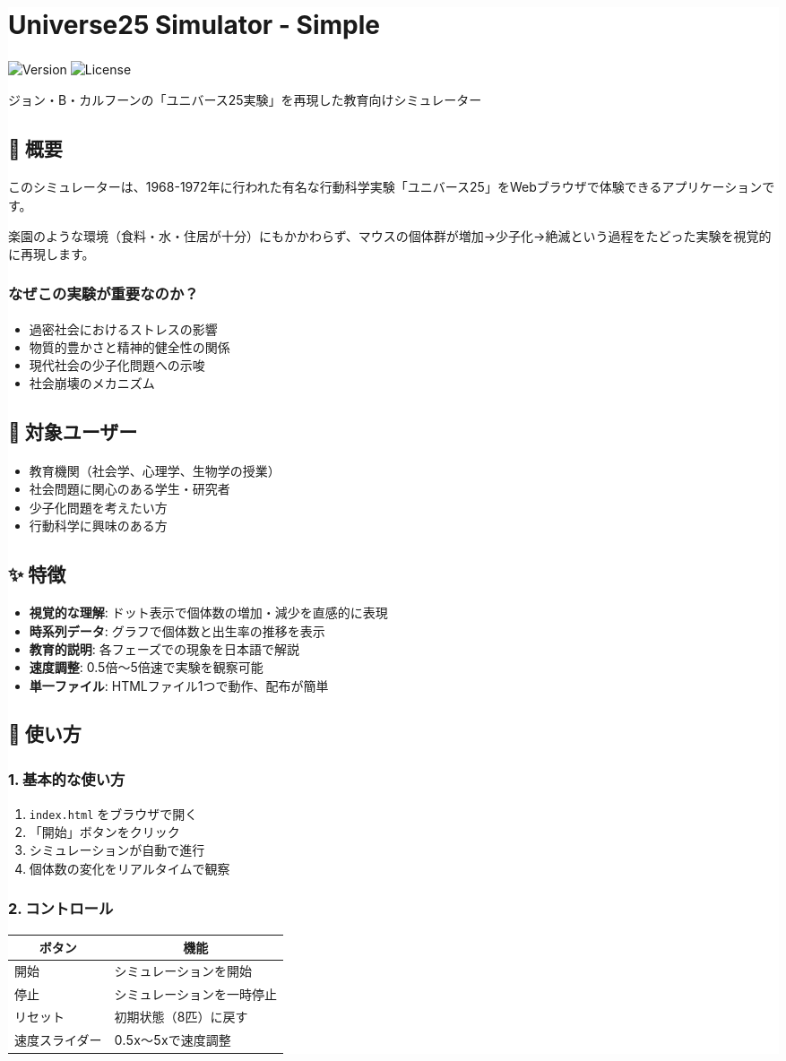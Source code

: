 # Universe25 Simulator - Simple

![Version](https://img.shields.io/badge/version-0.1.0-blue.svg)
![License](https://img.shields.io/badge/license-MIT-green.svg)

ジョン・B・カルフーンの「ユニバース25実験」を再現した教育向けシミュレーター

## 📖 概要

このシミュレーターは、1968-1972年に行われた有名な行動科学実験「ユニバース25」をWebブラウザで体験できるアプリケーションです。

楽園のような環境（食料・水・住居が十分）にもかかわらず、マウスの個体群が増加→少子化→絶滅という過程をたどった実験を視覚的に再現します。

### なぜこの実験が重要なのか？

- 過密社会におけるストレスの影響
- 物質的豊かさと精神的健全性の関係
- 現代社会の少子化問題への示唆
- 社会崩壊のメカニズム

## 🎯 対象ユーザー

- 教育機関（社会学、心理学、生物学の授業）
- 社会問題に関心のある学生・研究者
- 少子化問題を考えたい方
- 行動科学に興味のある方

## ✨ 特徴

- **視覚的な理解**: ドット表示で個体数の増加・減少を直感的に表現
- **時系列データ**: グラフで個体数と出生率の推移を表示
- **教育的説明**: 各フェーズでの現象を日本語で解説
- **速度調整**: 0.5倍〜5倍速で実験を観察可能
- **単一ファイル**: HTMLファイル1つで動作、配布が簡単

## 🚀 使い方

### 1. 基本的な使い方

1. `index.html` をブラウザで開く
2. 「開始」ボタンをクリック
3. シミュレーションが自動で進行
4. 個体数の変化をリアルタイムで観察

### 2. コントロール

| ボタン | 機能 |
|--------|------|
| 開始 | シミュレーションを開始 |
| 停止 | シミュレーションを一時停止 |
| リセット | 初期状態（8匹）に戻す |
| 速度スライダー | 0.5x〜5xで速度調整 |
